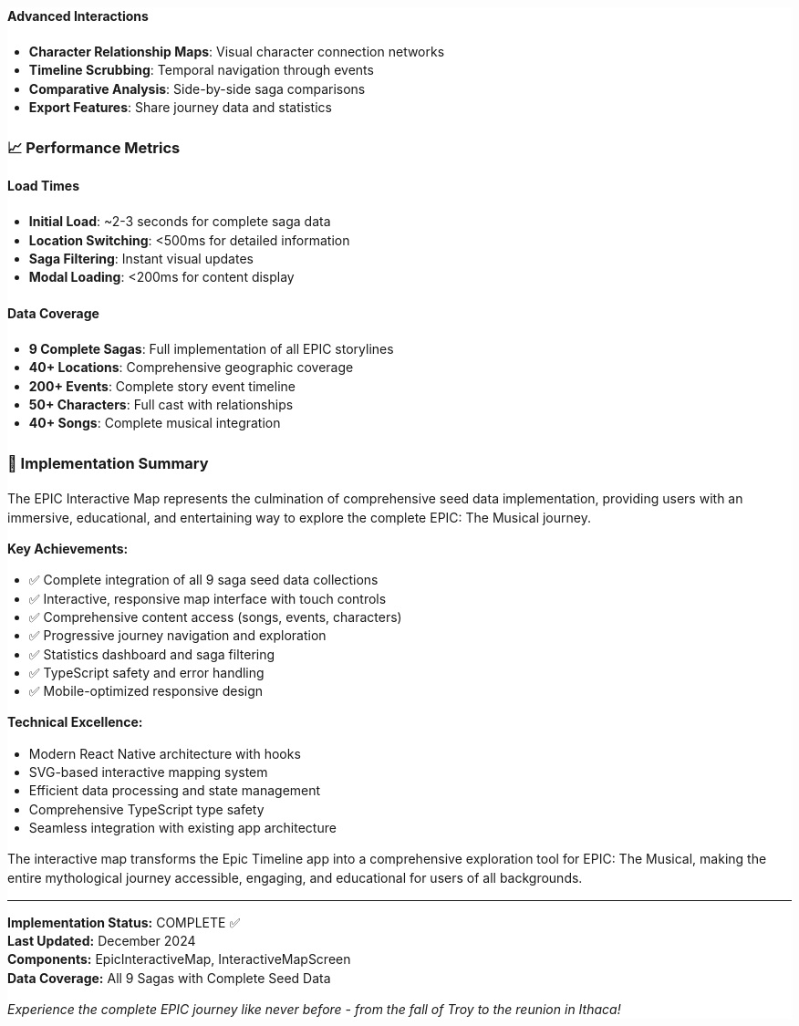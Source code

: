 #### Advanced Interactions
- **Character Relationship Maps**: Visual character connection networks
- **Timeline Scrubbing**: Temporal navigation through events
- **Comparative Analysis**: Side-by-side saga comparisons
- **Export Features**: Share journey data and statistics

### 📈 Performance Metrics

#### Load Times
- **Initial Load**: ~2-3 seconds for complete saga data
- **Location Switching**: <500ms for detailed information
- **Saga Filtering**: Instant visual updates
- **Modal Loading**: <200ms for content display

#### Data Coverage
- **9 Complete Sagas**: Full implementation of all EPIC storylines
- **40+ Locations**: Comprehensive geographic coverage
- **200+ Events**: Complete story event timeline
- **50+ Characters**: Full cast with relationships
- **40+ Songs**: Complete musical integration

### 🎉 Implementation Summary

The EPIC Interactive Map represents the culmination of comprehensive seed data implementation, providing users with an immersive, educational, and entertaining way to explore the complete EPIC: The Musical journey. 

**Key Achievements:**
- ✅ Complete integration of all 9 saga seed data collections
- ✅ Interactive, responsive map interface with touch controls
- ✅ Comprehensive content access (songs, events, characters)
- ✅ Progressive journey navigation and exploration
- ✅ Statistics dashboard and saga filtering
- ✅ TypeScript safety and error handling
- ✅ Mobile-optimized responsive design

**Technical Excellence:**
- Modern React Native architecture with hooks
- SVG-based interactive mapping system
- Efficient data processing and state management
- Comprehensive TypeScript type safety
- Seamless integration with existing app architecture

The interactive map transforms the Epic Timeline app into a comprehensive exploration tool for EPIC: The Musical, making the entire mythological journey accessible, engaging, and educational for users of all backgrounds.

---

**Implementation Status:** COMPLETE ✅  
**Last Updated:** December 2024  
**Components:** EpicInteractiveMap, InteractiveMapScreen  
**Data Coverage:** All 9 Sagas with Complete Seed Data

*Experience the complete EPIC journey like never before - from the fall of Troy to the reunion in Ithaca!*
